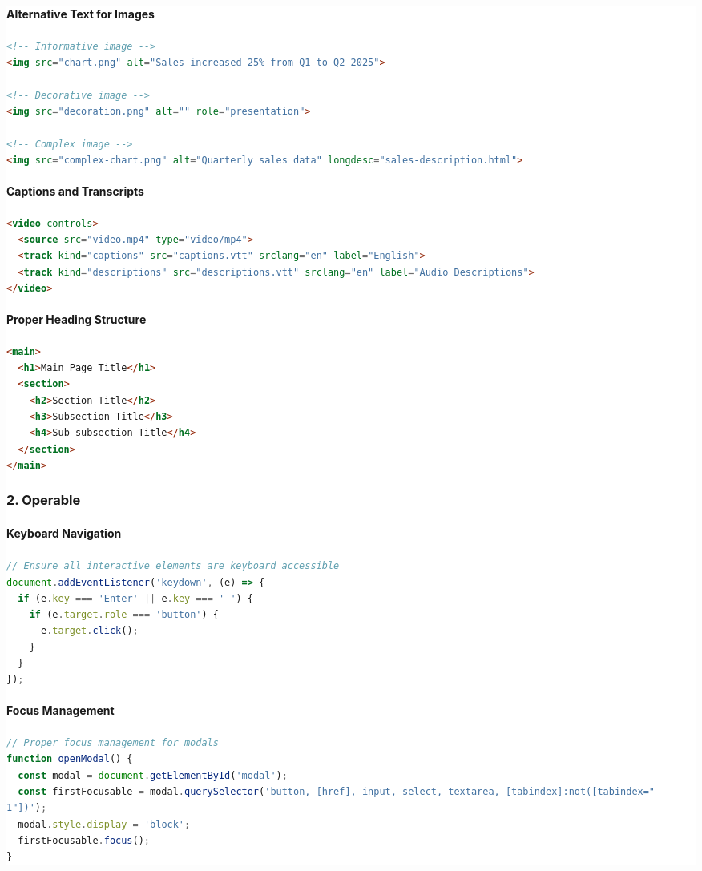 #### Alternative Text for Images
```html
<!-- Informative image -->
<img src="chart.png" alt="Sales increased 25% from Q1 to Q2 2025">

<!-- Decorative image -->
<img src="decoration.png" alt="" role="presentation">

<!-- Complex image -->
<img src="complex-chart.png" alt="Quarterly sales data" longdesc="sales-description.html">
```

#### Captions and Transcripts
```html
<video controls>
  <source src="video.mp4" type="video/mp4">
  <track kind="captions" src="captions.vtt" srclang="en" label="English">
  <track kind="descriptions" src="descriptions.vtt" srclang="en" label="Audio Descriptions">
</video>
```

#### Proper Heading Structure
```html
<main>
  <h1>Main Page Title</h1>
  <section>
    <h2>Section Title</h2>
    <h3>Subsection Title</h3>
    <h4>Sub-subsection Title</h4>
  </section>
</main>
```

### 2. Operable

#### Keyboard Navigation
```javascript
// Ensure all interactive elements are keyboard accessible
document.addEventListener('keydown', (e) => {
  if (e.key === 'Enter' || e.key === ' ') {
    if (e.target.role === 'button') {
      e.target.click();
    }
  }
});
```

#### Focus Management
```javascript
// Proper focus management for modals
function openModal() {
  const modal = document.getElementById('modal');
  const firstFocusable = modal.querySelector('button, [href], input, select, textarea, [tabindex]:not([tabindex="-1"])');
  modal.style.display = 'block';
  firstFocusable.focus();
}
```
